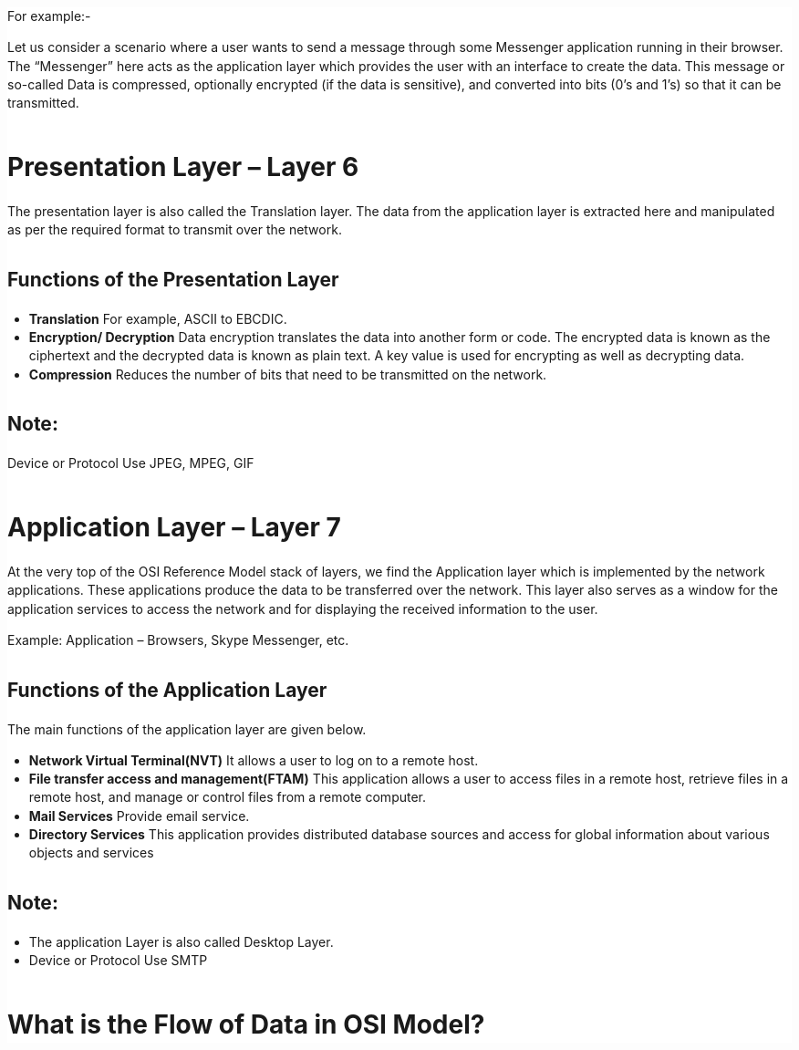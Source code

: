 For example:-

Let us consider a scenario where a user wants to send a message through some Messenger application running in their browser. The “Messenger” here acts as the application layer which provides the user with an interface to create the data. This message or so-called Data is compressed, optionally encrypted (if the data is sensitive), and converted into bits (0’s and 1’s) so that it can be transmitted. 

# Presentation Layer – Layer 6

The presentation layer is also called the Translation layer. The data from the application layer is extracted here and manipulated as per the required format to transmit over the network. 

## Functions of the Presentation Layer

- **Translation** For example, ASCII to EBCDIC.
- **Encryption/ Decryption** Data encryption translates the data into another form or code. The encrypted data is known as the ciphertext and the decrypted data is known as plain text. A key value is used for encrypting as well as decrypting data.
- **Compression** Reduces the number of bits that need to be transmitted on the network.

## Note: 

Device or Protocol Use JPEG, MPEG, GIF

# Application Layer – Layer 7

At the very top of the OSI Reference Model stack of layers, we find the Application layer which is implemented by the network applications. These applications produce the data to be transferred over the network. This layer also serves as a window for the application services to access the network and for displaying the received information to the user. 

Example: Application – Browsers, Skype Messenger, etc. 

## Functions of the Application Layer

The main functions of the application layer are given below.

- **Network Virtual Terminal(NVT)** It allows a user to log on to a remote host.
- **File transfer access and management(FTAM)** This application allows a user to access files in a remote host, retrieve files in a remote host, and manage or control files from a remote computer.
- **Mail Services** Provide email service.
- **Directory Services** This application provides distributed database sources and access for global information about various objects and services

## Note:

- The application Layer is also called Desktop Layer. 
- Device or Protocol Use SMTP

# What is the Flow of Data in OSI Model?
